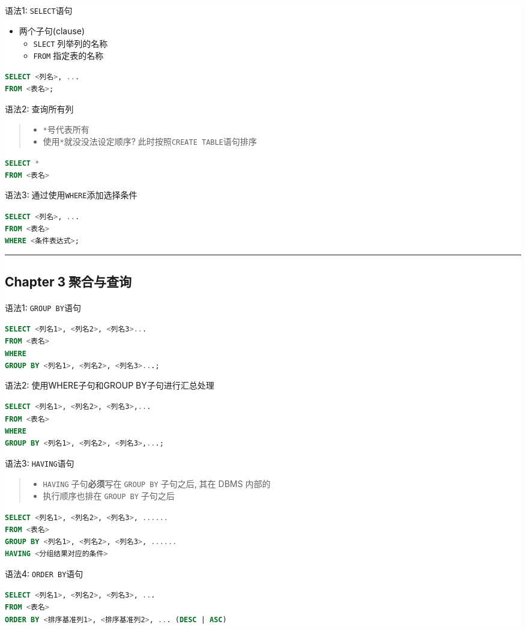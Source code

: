 语法1: `SELECT`语句
- 两个子句(clause)
    - `SLECT` 列举列的名称
    - `FROM`  指定表的名称
```sql
SELECT <列名>, ...
FROM <表名>;
```

语法2: 查询所有列
> - `*`号代表所有
> - 使用`*`就没没法设定顺序? 此时按照`CREATE TABLE`语句排序
```sql
SELECT *
FROM <表名>
```

语法3: 通过使用`WHERE`添加选择条件
```sql
SELECT <列名>, ...
FROM <表名>
WHERE <条件表达式>;
```

---
## Chapter 3 聚合与查询 ##

语法1: `GROUP BY`语句
```sql
SELECT <列名1>, <列名2>, <列名3>...
FROM <表名>
WHERE
GROUP BY <列名1>, <列名2>, <列名3>...;
```

语法2: 使用WHERE子句和GROUP BY子句进行汇总处理
```sql
SELECT <列名1>, <列名2>, <列名3>,...
FROM <表名>
WHERE
GROUP BY <列名1>, <列名2>, <列名3>,...;
```

语法3: `HAVING`语句
> - `HAVING` 子句**必须**写在 `GROUP BY` 子句之后, 其在 DBMS 内部的
> - 执行顺序也排在 `GROUP BY` 子句之后
```sql
SELECT <列名1>, <列名2>, <列名3>, ......
FROM <表名>
GROUP BY <列名1>, <列名2>, <列名3>, ......
HAVING <分组结果对应的条件>
```

语法4: `ORDER BY`语句
```sql
SELECT <列名1>, <列名2>, <列名3>, ...
FROM <表名>
ORDER BY <排序基准列1>, <排序基准列2>, ... (DESC | ASC)
```
